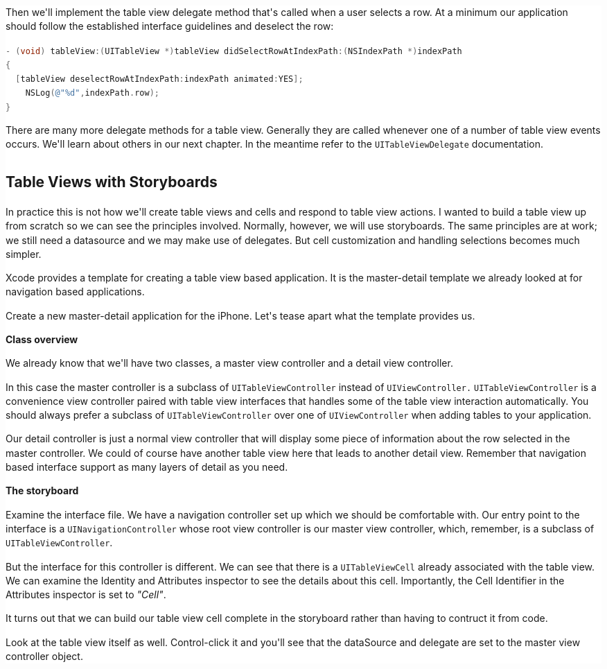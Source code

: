 Then we'll implement the table view delegate method that's called when a user selects a row. At a minimum our application should follow the established interface guidelines and deselect the row:

```objective-c
- (void) tableView:(UITableView *)tableView didSelectRowAtIndexPath:(NSIndexPath *)indexPath
{
  [tableView deselectRowAtIndexPath:indexPath animated:YES];
	NSLog(@"%d",indexPath.row);
}
```

There are many more delegate methods for a table view. Generally they are called whenever one of a number of table view events occurs. We'll learn about others in our next chapter. In the meantime refer to the `UITableViewDelegate` documentation.

## Table Views with Storyboards

In practice this is not how we'll create table views and cells and respond to table view actions. I wanted to build a table view up from scratch so we can see the principles involved. Normally, however, we will use storyboards. The same principles are at work; we still need a datasource and we may make use of delegates. But cell customization and handling selections becomes much simpler.

Xcode provides a template for creating a table view based application. It is the master-detail template we already looked at for navigation based applications.

Create a new master-detail application for the iPhone. Let's tease apart what the template provides us.

**Class overview**

We already know that we'll have two classes, a master view controller and a detail view controller.

In this case the master controller is a subclass of `UITableViewController` instead of `UIViewController.` `UITableViewController` is a convenience view controller paired with table view interfaces that handles some of the table view interaction automatically. You should always prefer a subclass of `UITableViewController` over one of `UIViewController` when adding tables to your application.

Our detail controller is just a normal view controller that will display some piece of information about the row selected in the master controller. We could of course have another table view here that leads to another detail view. Remember that navigation based interface support as many layers of detail as you need.

**The storyboard**

Examine the interface file. We have a navigation controller set up which we should be comfortable with. Our entry point to the interface is a `UINavigationController` whose root view controller is our master view controller, which, remember, is a subclass of `UITableViewController`.

But the interface for this controller is different. We can see that there is a `UITableViewCell` already associated with the table view. We can examine the Identity and Attributes inspector to see the details about this cell. Importantly, the Cell Identifier in the Attributes inspector is set to *"Cell"*.

It turns out that we can build our table view cell complete in the storyboard rather than having to contruct it from code.

Look at the table view itself as well. Control-click it and you'll see that the dataSource and delegate are set to the master view controller object.
